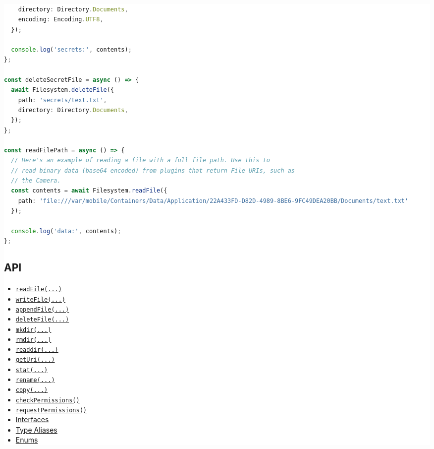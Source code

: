 ```typescript
    directory: Directory.Documents,
    encoding: Encoding.UTF8,
  });

  console.log('secrets:', contents);
};

const deleteSecretFile = async () => {
  await Filesystem.deleteFile({
    path: 'secrets/text.txt',
    directory: Directory.Documents,
  });
};

const readFilePath = async () => {
  // Here's an example of reading a file with a full file path. Use this to
  // read binary data (base64 encoded) from plugins that return File URIs, such as
  // the Camera.
  const contents = await Filesystem.readFile({
    path: 'file:///var/mobile/Containers/Data/Application/22A433FD-D82D-4989-8BE6-9FC49DEA20BB/Documents/text.txt'
  });

  console.log('data:', contents);
};
```

## API

<docgen-index>

* [`readFile(...)`](#readfile)
* [`writeFile(...)`](#writefile)
* [`appendFile(...)`](#appendfile)
* [`deleteFile(...)`](#deletefile)
* [`mkdir(...)`](#mkdir)
* [`rmdir(...)`](#rmdir)
* [`readdir(...)`](#readdir)
* [`getUri(...)`](#geturi)
* [`stat(...)`](#stat)
* [`rename(...)`](#rename)
* [`copy(...)`](#copy)
* [`checkPermissions()`](#checkpermissions)
* [`requestPermissions()`](#requestpermissions)
* [Interfaces](#interfaces)
* [Type Aliases](#type-aliases)
* [Enums](#enums)

</docgen-index>

<docgen-api>
